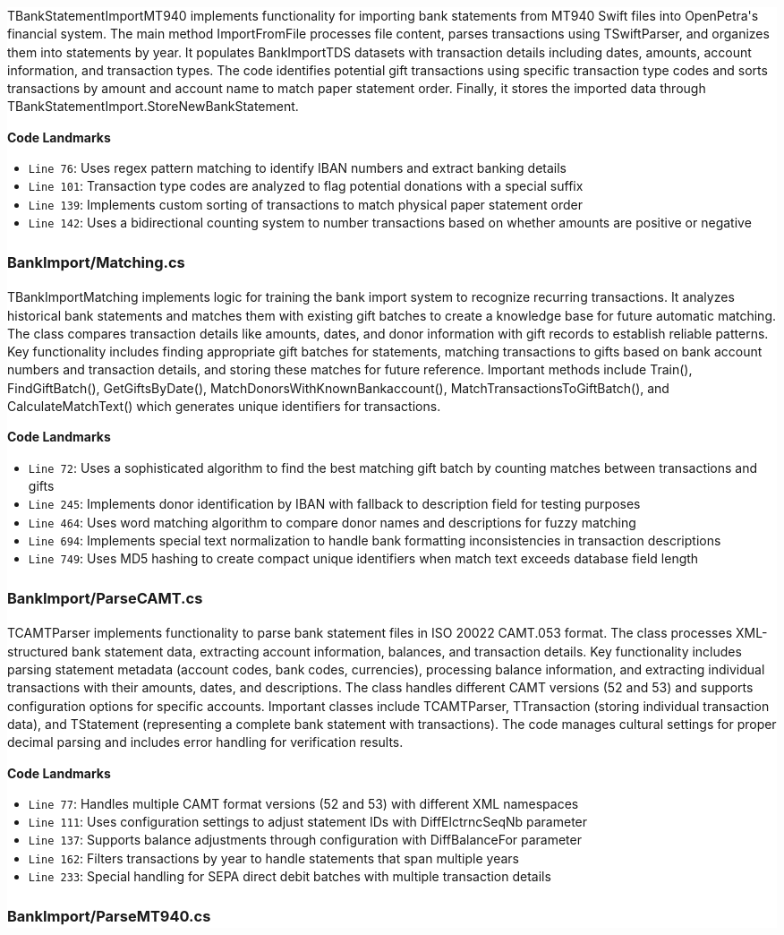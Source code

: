 TBankStatementImportMT940 implements functionality for importing bank statements from MT940 Swift files into OpenPetra's financial system. The main method ImportFromFile processes file content, parses transactions using TSwiftParser, and organizes them into statements by year. It populates BankImportTDS datasets with transaction details including dates, amounts, account information, and transaction types. The code identifies potential gift transactions using specific transaction type codes and sorts transactions by amount and account name to match paper statement order. Finally, it stores the imported data through TBankStatementImport.StoreNewBankStatement.

 **Code Landmarks**
- `Line 76`: Uses regex pattern matching to identify IBAN numbers and extract banking details
- `Line 101`: Transaction type codes are analyzed to flag potential donations with a special suffix
- `Line 139`: Implements custom sorting of transactions to match physical paper statement order
- `Line 142`: Uses a bidirectional counting system to number transactions based on whether amounts are positive or negative
### BankImport/Matching.cs

TBankImportMatching implements logic for training the bank import system to recognize recurring transactions. It analyzes historical bank statements and matches them with existing gift batches to create a knowledge base for future automatic matching. The class compares transaction details like amounts, dates, and donor information with gift records to establish reliable patterns. Key functionality includes finding appropriate gift batches for statements, matching transactions to gifts based on bank account numbers and transaction details, and storing these matches for future reference. Important methods include Train(), FindGiftBatch(), GetGiftsByDate(), MatchDonorsWithKnownBankaccount(), MatchTransactionsToGiftBatch(), and CalculateMatchText() which generates unique identifiers for transactions.

 **Code Landmarks**
- `Line 72`: Uses a sophisticated algorithm to find the best matching gift batch by counting matches between transactions and gifts
- `Line 245`: Implements donor identification by IBAN with fallback to description field for testing purposes
- `Line 464`: Uses word matching algorithm to compare donor names and descriptions for fuzzy matching
- `Line 694`: Implements special text normalization to handle bank formatting inconsistencies in transaction descriptions
- `Line 749`: Uses MD5 hashing to create compact unique identifiers when match text exceeds database field length
### BankImport/ParseCAMT.cs

TCAMTParser implements functionality to parse bank statement files in ISO 20022 CAMT.053 format. The class processes XML-structured bank statement data, extracting account information, balances, and transaction details. Key functionality includes parsing statement metadata (account codes, bank codes, currencies), processing balance information, and extracting individual transactions with their amounts, dates, and descriptions. The class handles different CAMT versions (52 and 53) and supports configuration options for specific accounts. Important classes include TCAMTParser, TTransaction (storing individual transaction data), and TStatement (representing a complete bank statement with transactions). The code manages cultural settings for proper decimal parsing and includes error handling for verification results.

 **Code Landmarks**
- `Line 77`: Handles multiple CAMT format versions (52 and 53) with different XML namespaces
- `Line 111`: Uses configuration settings to adjust statement IDs with DiffElctrncSeqNb parameter
- `Line 137`: Supports balance adjustments through configuration with DiffBalanceFor parameter
- `Line 162`: Filters transactions by year to handle statements that span multiple years
- `Line 233`: Special handling for SEPA direct debit batches with multiple transaction details
### BankImport/ParseMT940.cs
